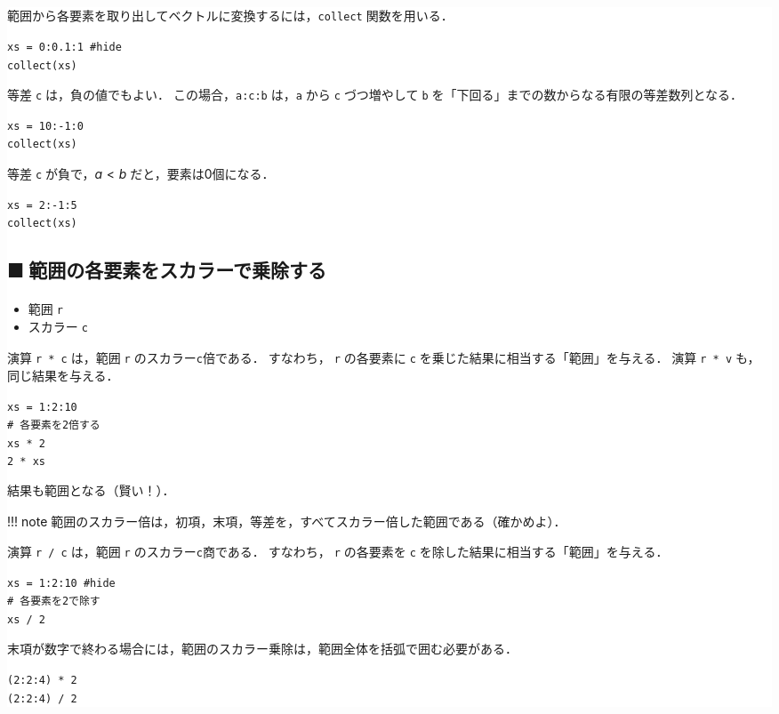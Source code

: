 範囲から各要素を取り出してベクトルに変換するには，`collect` 関数を用いる．

```@repl
xs = 0:0.1:1 #hide
collect(xs)
```

等差 `c` は，負の値でもよい．
この場合，`a:c:b` は，`a` から `c` づつ増やして `b` を「下回る」までの数からなる有限の等差数列となる．

```@repl
xs = 10:-1:0
collect(xs)
```

等差 `c` が負で，$a < b$ だと，要素は0個になる．

```@repl
xs = 2:-1:5
collect(xs)
```

## ■ 範囲の各要素をスカラーで乗除する

- 範囲 `r` 
- スカラー `c` 

演算 `r * c` は，範囲 `r` のスカラー`c`倍である．
すなわち，
`r` の各要素に `c` を乗じた結果に相当する「範囲」を与える．
演算 `r * v` も，同じ結果を与える．

```@repl
xs = 1:2:10
# 各要素を2倍する
xs * 2
2 * xs
```
結果も範囲となる（賢い！）．

!!! note
    範囲のスカラー倍は，初項，末項，等差を，すべてスカラー倍した範囲である（確かめよ）．


演算 `r / c` は，範囲 `r` のスカラー`c`商である．
すなわち，
`r` の各要素を `c` を除した結果に相当する「範囲」を与える．

```@repl
xs = 1:2:10 #hide
# 各要素を2で除す
xs / 2
```


末項が数字で終わる場合には，範囲のスカラー乗除は，範囲全体を括弧で囲む必要がある．

```@repl
(2:2:4) * 2
(2:2:4) / 2
```

